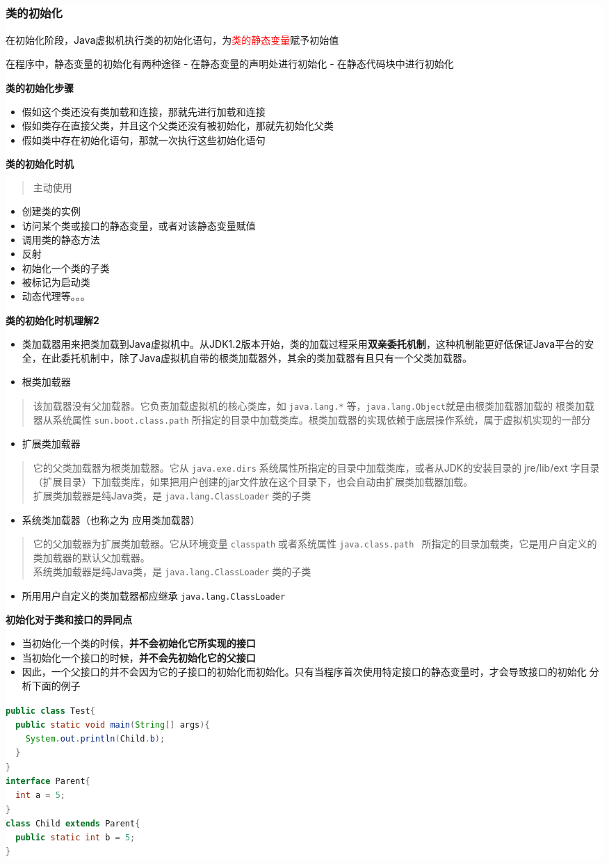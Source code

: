 ### 类的初始化

在初始化阶段，Java虚拟机执行类的初始化语句，为<font color=red>类的静态变量</font>赋予初始值

在程序中，静态变量的初始化有两种途径
    - 在静态变量的声明处进行初始化
    - 在静态代码块中进行初始化

**类的初始化步骤**

- 假如这个类还没有类加载和连接，那就先进行加载和连接
- 假如类存在直接父类，并且这个父类还没有被初始化，那就先初始化父类
- 假如类中存在初始化语句，那就一次执行这些初始化语句

**类的初始化时机**
> 主动使用

- 创建类的实例
- 访问某个类或接口的静态变量，或者对该静态变量赋值
- 调用类的静态方法
- 反射
- 初始化一个类的子类
- 被标记为启动类
- 动态代理等。。。

**类的初始化时机理解2**

- 类加载器用来把类加载到Java虚拟机中。从JDK1.2版本开始，类的加载过程采用**双亲委托机制**，这种机制能更好低保证Java平台的安全，在此委托机制中，除了Java虚拟机自带的根类加载器外，其余的类加载器有且只有一个父类加载器。

- 根类加载器

> 该加载器没有父加载器。它负责加载虚拟机的核心类库，如 `java.lang.*` 等，`java.lang.Object`就是由根类加载器加载的
> <bri> 根类加载器从系统属性 `sun.boot.class.path` 所指定的目录中加载类库。根类加载器的实现依赖于底层操作系统，属于虚拟机实现的一部分

- 扩展类加载器

> 它的父类加载器为根类加载器。它从 `java.exe.dirs` 系统属性所指定的目录中加载类库，或者从JDK的安装目录的 jre/lib/ext 字目录（扩展目录）下加载类库，如果把用户创建的jar文件放在这个目录下，也会自动由扩展类加载器加载。
> <br>扩展类加载器是纯Java类，是 `java.lang.ClassLoader` 类的子类

- 系统类加载器（也称之为 应用类加载器）

> 它的父加载器为扩展类加载器。它从环境变量 `classpath` 或者系统属性 `java.class.path ` 所指定的目录加载类，它是用户自定义的类加载器的默认父加载器。
> <br>系统类加载器是纯Java类，是 `java.lang.ClassLoader` 类的子类

- 所用用户自定义的类加载器都应继承 `java.lang.ClassLoader`

**初始化对于类和接口的异同点**

- 当初始化一个类的时候，**并不会初始化它所实现的接口**
- 当初始化一个接口的时候，**并不会先初始化它的父接口**
- 因此，一个父接口的并不会因为它的子接口的初始化而初始化。只有当程序首次使用特定接口的静态变量时，才会导致接口的初始化
分析下面的例子

```java
public class Test{
  public static void main(String[] args){
    System.out.println(Child.b);
  }
}
interface Parent{
  int a = 5;
}
class Child extends Parent{
  public static int b = 5;
}
```
